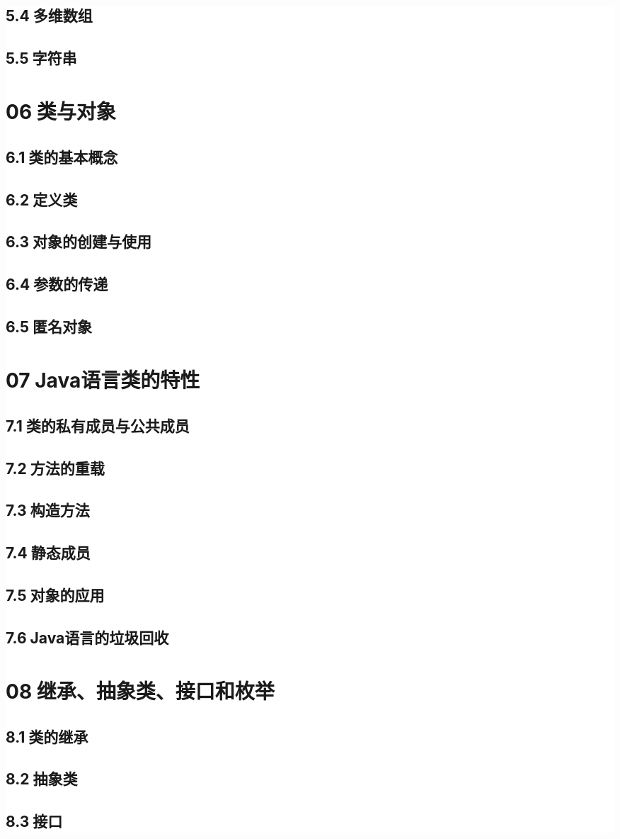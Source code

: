 ## 5.4 多维数组

## 5.5 字符串

# 06 类与对象

## 6.1 类的基本概念

## 6.2 定义类

## 6.3 对象的创建与使用

## 6.4 参数的传递

## 6.5 匿名对象

# 07 Java语言类的特性

## 7.1 类的私有成员与公共成员

## 7.2 方法的重载

## 7.3 构造方法

## 7.4 静态成员

## 7.5 对象的应用

## 7.6 Java语言的垃圾回收

# 08 继承、抽象类、接口和枚举

## 8.1 类的继承

## 8.2 抽象类

## 8.3 接口
